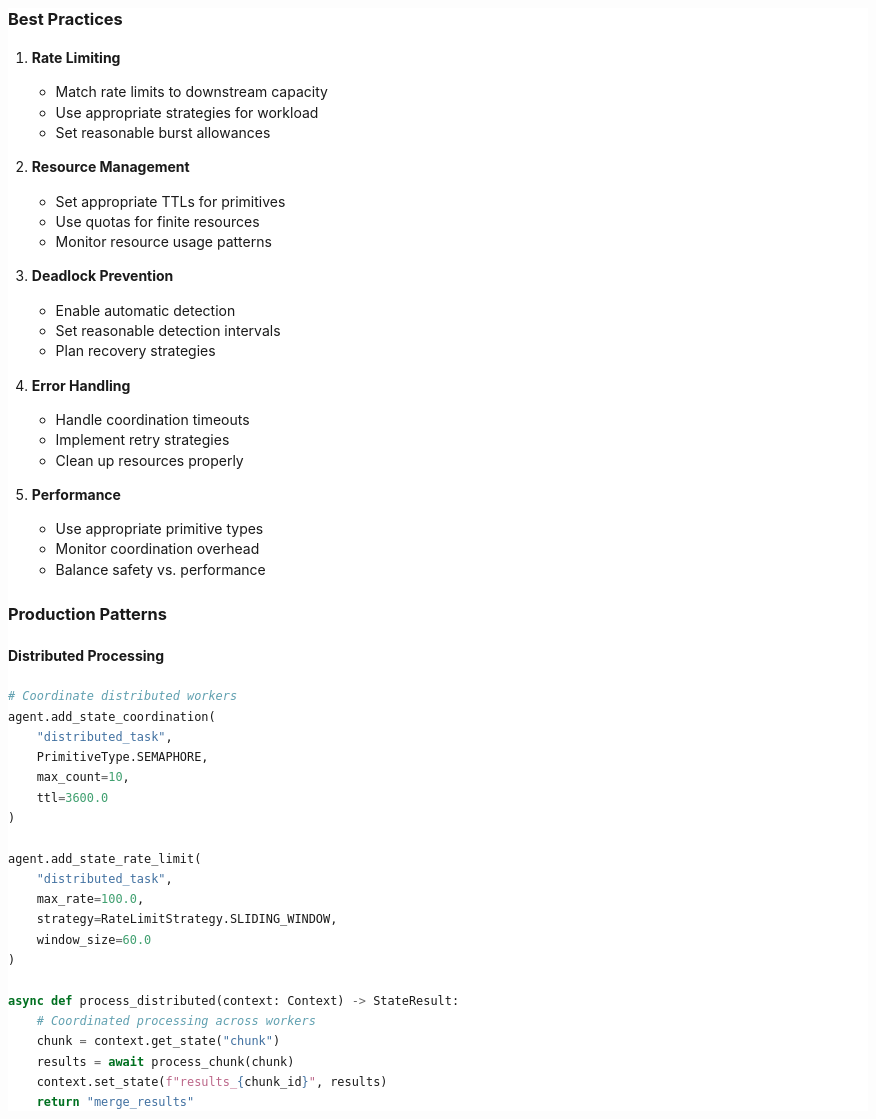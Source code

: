 ### Best Practices

1. **Rate Limiting**
   - Match rate limits to downstream capacity
   - Use appropriate strategies for workload
   - Set reasonable burst allowances

2. **Resource Management**
   - Set appropriate TTLs for primitives
   - Use quotas for finite resources
   - Monitor resource usage patterns

3. **Deadlock Prevention**
   - Enable automatic detection
   - Set reasonable detection intervals
   - Plan recovery strategies

4. **Error Handling**
   - Handle coordination timeouts
   - Implement retry strategies
   - Clean up resources properly

5. **Performance**
   - Use appropriate primitive types
   - Monitor coordination overhead
   - Balance safety vs. performance

### Production Patterns

#### Distributed Processing
```python
# Coordinate distributed workers
agent.add_state_coordination(
    "distributed_task",
    PrimitiveType.SEMAPHORE,
    max_count=10,
    ttl=3600.0
)

agent.add_state_rate_limit(
    "distributed_task",
    max_rate=100.0,
    strategy=RateLimitStrategy.SLIDING_WINDOW,
    window_size=60.0
)

async def process_distributed(context: Context) -> StateResult:
    # Coordinated processing across workers
    chunk = context.get_state("chunk")
    results = await process_chunk(chunk)
    context.set_state(f"results_{chunk_id}", results)
    return "merge_results"
```
